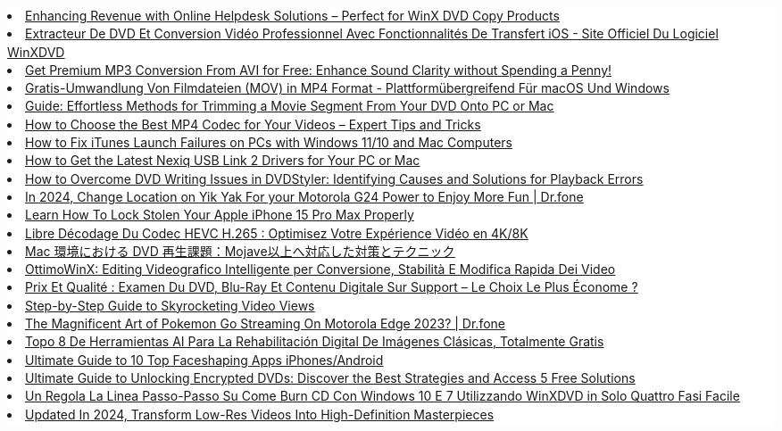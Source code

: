 <li><a href="https://solve-outstanding.techidaily.com/enhancing-revenue-with-online-helpdesk-solutions-perfect-for-winx-dvd-copy-products/"><u>Enhancing Revenue with Online Helpdesk Solutions – Perfect for WinX DVD Copy Products</u></a></li>
<li><a href="https://solve-outstanding.techidaily.com/extracteur-de-dvd-et-conversion-video-professionnel-avec-fonctionnalites-de-transfert-ios-site-officiel-du-logiciel-winxdvd/"><u>Extracteur De DVD Et Conversion Vidéo Professionnel Avec Fonctionnalités De Transfert iOS - Site Officiel Du Logiciel WinXDVD</u></a></li>
<li><a href="https://solve-outstanding.techidaily.com/get-premium-mp3-conversion-from-avi-for-free-enhance-sound-clarity-without-spending-a-penny/"><u>Get Premium MP3 Conversion From AVI for Free: Enhance Sound Clarity without Spending a Penny!</u></a></li>
<li><a href="https://solve-outstanding.techidaily.com/gratis-umwandlung-von-filmdateien-mov-in-mp4-format-plattformubergreifend-fur-macos-und-windows/"><u>Gratis-Umwandlung Von Filmdateien (MOV) in MP4 Format - Plattformübergreifend Für macOS Und Windows</u></a></li>
<li><a href="https://solve-outstanding.techidaily.com/guide-effortless-methods-for-trimming-a-movie-segment-from-your-dvd-onto-pc-or-mac/"><u>Guide: Effortless Methods for Trimming a Movie Segment From Your DVD Onto PC or Mac</u></a></li>
<li><a href="https://solve-outstanding.techidaily.com/how-to-choose-the-best-mp4-codec-for-your-videos-expert-tips-and-tricks/"><u>How to Choose the Best MP4 Codec for Your Videos – Expert Tips and Tricks</u></a></li>
<li><a href="https://solve-outstanding.techidaily.com/how-to-fix-itunes-launch-failures-on-pcs-with-windows-1110-and-mac-computers/"><u>How to Fix iTunes Launch Failures on PCs with Windows 11/10 and Mac Computers</u></a></li>
<li><a href="https://win-dash.techidaily.com/how-to-get-the-latest-nexiq-usb-link-2-drivers-for-your-pc-or-mac/"><u>How to Get the Latest Nexiq USB Link 2 Drivers for Your PC or Mac</u></a></li>
<li><a href="https://solve-outstanding.techidaily.com/how-to-overcome-dvd-writing-issues-in-dvdstyler-identifying-causes-and-solutions-for-playback-errors/"><u>How to Overcome DVD Writing Issues in DVDStyler: Identifying Causes and Solutions for Playback Errors</u></a></li>
<li><a href="https://location-social.techidaily.com/in-2024-change-location-on-yik-yak-for-your-motorola-g24-power-to-enjoy-more-fun-drfone-by-drfone-virtual-android/"><u>In 2024, Change Location on Yik Yak For your Motorola G24 Power to Enjoy More Fun | Dr.fone</u></a></li>
<li><a href="https://ios-unlock.techidaily.com/learn-how-to-lock-stolen-your-apple-iphone-15-pro-max-properly-by-drfone-ios/"><u>Learn How To Lock Stolen Your Apple iPhone 15 Pro Max Properly</u></a></li>
<li><a href="https://solve-outstanding.techidaily.com/libre-decodage-du-codec-hevc-h265-optimisez-votre-experience-video-en-4k8k/"><u>Libre Décodage Du Codec HEVC H.265 : Optimisez Votre Expérience Vidéo en 4K/8K</u></a></li>
<li><a href="https://solve-outstanding.techidaily.com/mac-dvd-mojave/"><u>Mac 環境における DVD 再生課題：Mojave以上へ対応した対策とテクニック</u></a></li>
<li><a href="https://solve-outstanding.techidaily.com/ottimowinx-editing-videografico-intelligente-per-conversione-stabilita-e-modifica-rapida-dei-video/"><u>OttimoWinX: Editing Videografico Intelligente per Conversione, Stabilità E Modifica Rapida Dei Video</u></a></li>
<li><a href="https://solve-outstanding.techidaily.com/prix-et-qualite-examen-du-dvd-blu-ray-et-contenu-digitale-sur-support-le-choix-le-plus-econome/"><u>Prix Et Qualité : Examen Du DVD, Blu-Ray Et Contenu Digitale Sur Support – Le Choix Le Plus Économe ?</u></a></li>
<li><a href="https://youtube-lab.techidaily.com/by-step-guide-to-skyrocketing-video-views/"><u>Step-by-Step Guide to Skyrocketing Video Views</u></a></li>
<li><a href="https://android-pokemon-go.techidaily.com/the-magnificent-art-of-pokemon-go-streaming-on-motorola-edge-2023-drfone-by-drfone-virtual-android/"><u>The Magnificent Art of Pokemon Go Streaming On Motorola Edge 2023? | Dr.fone</u></a></li>
<li><a href="https://solve-outstanding.techidaily.com/topo-8-de-herramientas-ai-para-la-rehabilitacion-digital-de-imagenes-clasicas-totalmente-gratis/"><u>Topo 8 De Herramientas AI Para La Rehabilitación Digital De Imágenes Clásicas, Totalmente Gratis</u></a></li>
<li><a href="https://extra-information.techidaily.com/ultimate-guide-to-10-top-faceshaping-apps-iphonesandroid/"><u>Ultimate Guide to 10 Top Faceshaping Apps iPhones/Android</u></a></li>
<li><a href="https://solve-outstanding.techidaily.com/ultimate-guide-to-unlocking-encrypted-dvds-discover-the-best-strategies-and-access-5-free-solutions/"><u>Ultimate Guide to Unlocking Encrypted DVDs: Discover the Best Strategies and Access 5 Free Solutions</u></a></li>
<li><a href="https://solve-outstanding.techidaily.com/un-regola-la-linea-passo-passo-su-come-burn-cd-con-windows-10-e-7-utilizzando-winxdvd-in-solo-quattro-fasi-facile/"><u>Un Regola La Linea Passo-Passo Su Come Burn CD Con Windows 10 E 7 Utilizzando WinXDVD in Solo Quattro Fasi Facile</u></a></li>
<li><a href="https://smart-video-creator.techidaily.com/updated-in-2024-transform-low-res-videos-into-high-definition-masterpieces/"><u>Updated In 2024, Transform Low-Res Videos Into High-Definition Masterpieces</u></a></li>